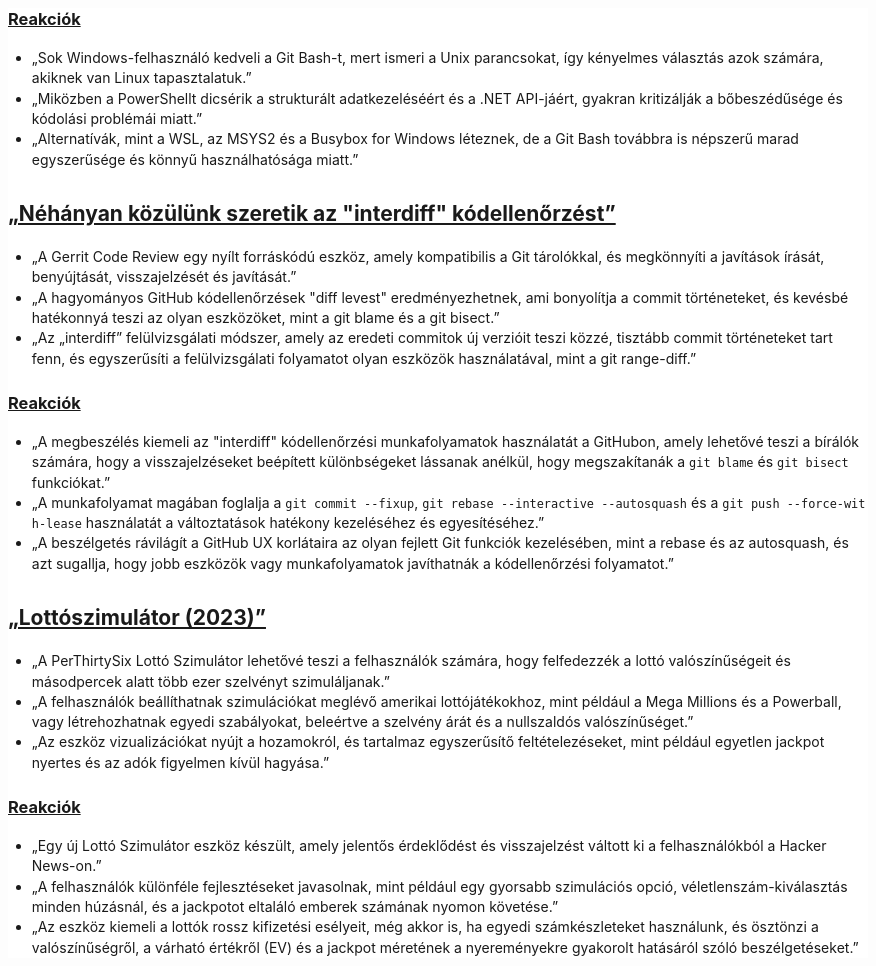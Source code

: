 ### [Reakciók](https://news.ycombinator.com/item?id=41504832)

- „Sok Windows-felhasználó kedveli a Git Bash-t, mert ismeri a Unix parancsokat, így kényelmes választás azok számára, akiknek van Linux tapasztalatuk.”
- „Miközben a PowerShellt dicsérik a strukturált adatkezeléséért és a .NET API-jáért, gyakran kritizálják a bőbeszédűsége és kódolási problémái miatt.”
- „Alternatívák, mint a WSL, az MSYS2 és a Busybox for Windows léteznek, de a Git Bash továbbra is népszerű marad egyszerűsége és könnyű használhatósága miatt.”

## [„Néhányan közülünk szeretik az "interdiff" kódellenőrzést”](https://gist.github.com/thoughtpolice/9c45287550a56b2047c6311fbadebed2)

- „A Gerrit Code Review egy nyílt forráskódú eszköz, amely kompatibilis a Git tárolókkal, és megkönnyíti a javítások írását, benyújtását, visszajelzését és javítását.”
- „A hagyományos GitHub kódellenőrzések "diff levest" eredményezhetnek, ami bonyolítja a commit történeteket, és kevésbé hatékonnyá teszi az olyan eszközöket, mint a git blame és a git bisect.”
- „Az „interdiff” felülvizsgálati módszer, amely az eredeti commitok új verzióit teszi közzé, tisztább commit történeteket tart fenn, és egyszerűsíti a felülvizsgálati folyamatot olyan eszközök használatával, mint a git range-diff.”

### [Reakciók](https://news.ycombinator.com/item?id=41505266)

- „A megbeszélés kiemeli az "interdiff" kódellenőrzési munkafolyamatok használatát a GitHubon, amely lehetővé teszi a bírálók számára, hogy a visszajelzéseket beépített különbségeket lássanak anélkül, hogy megszakítanák a `git blame` és `git bisect` funkciókat.”
- „A munkafolyamat magában foglalja a `git commit --fixup`, `git rebase --interactive --autosquash` és a `git push --force-with-lease` használatát a változtatások hatékony kezeléséhez és egyesítéséhez.”
- „A beszélgetés rávilágít a GitHub UX korlátaira az olyan fejlett Git funkciók kezelésében, mint a rebase és az autosquash, és azt sugallja, hogy jobb eszközök vagy munkafolyamatok javíthatnák a kódellenőrzési folyamatot.”

## [„Lottószimulátor (2023)”](https://perthirtysix.com/tool/lottery-simulator)

- „A PerThirtySix Lottó Szimulátor lehetővé teszi a felhasználók számára, hogy felfedezzék a lottó valószínűségeit és másodpercek alatt több ezer szelvényt szimuláljanak.”
- „A felhasználók beállíthatnak szimulációkat meglévő amerikai lottójátékokhoz, mint például a Mega Millions és a Powerball, vagy létrehozhatnak egyedi szabályokat, beleértve a szelvény árát és a nullszaldós valószínűséget.”
- „Az eszköz vizualizációkat nyújt a hozamokról, és tartalmaz egyszerűsítő feltételezéseket, mint például egyetlen jackpot nyertes és az adók figyelmen kívül hagyása.”

### [Reakciók](https://news.ycombinator.com/item?id=41505593)

- „Egy új Lottó Szimulátor eszköz készült, amely jelentős érdeklődést és visszajelzést váltott ki a felhasználókból a Hacker News-on.”
- „A felhasználók különféle fejlesztéseket javasolnak, mint például egy gyorsabb szimulációs opció, véletlenszám-kiválasztás minden húzásnál, és a jackpotot eltaláló emberek számának nyomon követése.”
- „Az eszköz kiemeli a lottók rossz kifizetési esélyeit, még akkor is, ha egyedi számkészleteket használunk, és ösztönzi a valószínűségről, a várható értékről (EV) és a jackpot méretének a nyereményekre gyakorolt hatásáról szóló beszélgetéseket.”
